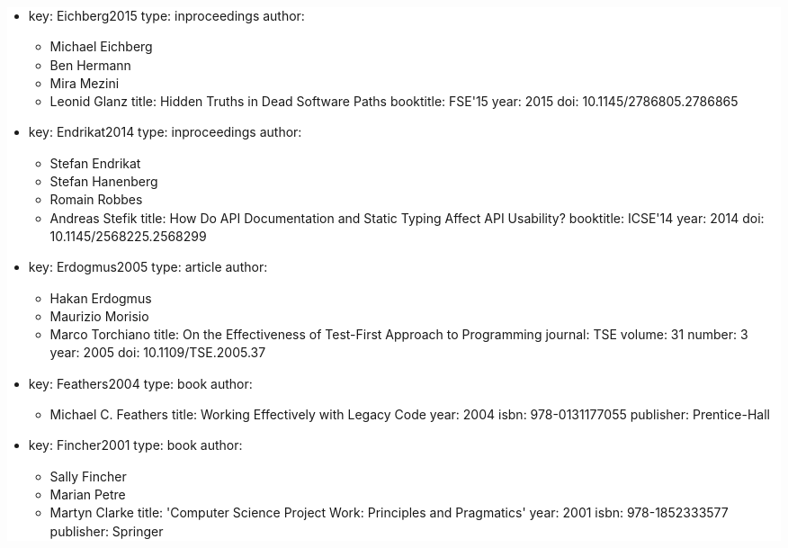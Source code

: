 - key: Eichberg2015
  type: inproceedings
  author:
  - Michael Eichberg
  - Ben Hermann
  - Mira Mezini
  - Leonid Glanz
  title: Hidden Truths in Dead Software Paths
  booktitle: FSE'15
  year: 2015
  doi: 10.1145/2786805.2786865

- key: Endrikat2014
  type: inproceedings
  author:
  - Stefan Endrikat
  - Stefan Hanenberg
  - Romain Robbes
  - Andreas Stefik
  title: How Do API Documentation and Static Typing Affect API Usability?
  booktitle: ICSE'14
  year: 2014
  doi: 10.1145/2568225.2568299

- key: Erdogmus2005
  type: article
  author:
  - Hakan Erdogmus
  - Maurizio Morisio
  - Marco Torchiano
  title: On the Effectiveness of Test-First Approach to Programming
  journal: TSE
  volume: 31
  number: 3
  year: 2005
  doi: 10.1109/TSE.2005.37

- key: Feathers2004
  type: book
  author:
  - Michael C. Feathers
  title: Working Effectively with Legacy Code
  year: 2004
  isbn: 978-0131177055
  publisher: Prentice-Hall

- key: Fincher2001
  type: book
  author:
  - Sally Fincher
  - Marian Petre
  - Martyn Clarke
  title: 'Computer Science Project Work: Principles and Pragmatics'
  year: 2001
  isbn: 978-1852333577
  publisher: Springer
